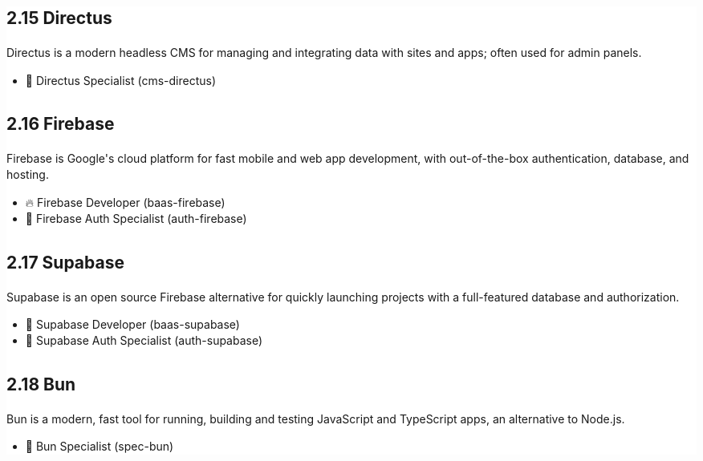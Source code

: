 ## 2.15 Directus
Directus is a modern headless CMS for managing and integrating data with sites and apps; often used for admin panels.
- 🎯 Directus Specialist (cms-directus)

## 2.16 Firebase
Firebase is Google's cloud platform for fast mobile and web app development, with out-of-the-box authentication, database, and hosting.
- 🔥 Firebase Developer (baas-firebase)
- 🧯 Firebase Auth Specialist (auth-firebase)

## 2.17 Supabase
Supabase is an open source Firebase alternative for quickly launching projects with a full-featured database and authorization.
- 🦸 Supabase Developer (baas-supabase)
- 🔐 Supabase Auth Specialist (auth-supabase)

## 2.18 Bun
Bun is a modern, fast tool for running, building and testing JavaScript and TypeScript apps, an alternative to Node.js.
- 🐇 Bun Specialist (spec-bun)
